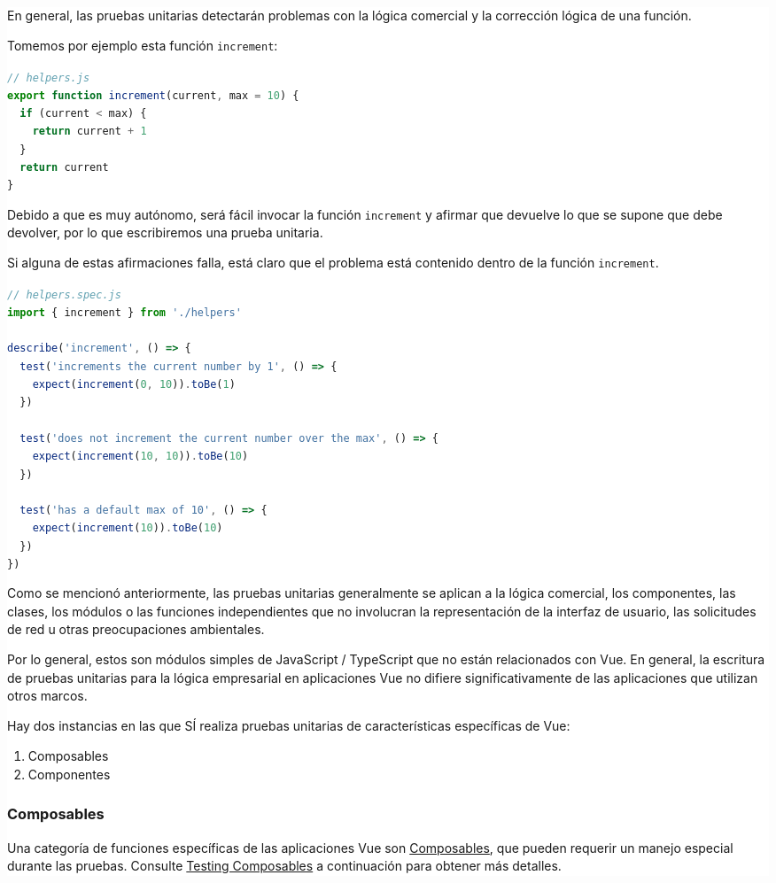 En general, las pruebas unitarias detectarán problemas con la lógica comercial y la corrección lógica de una función.

Tomemos por ejemplo esta función `increment`:

```js
// helpers.js
export function increment(current, max = 10) {
  if (current < max) {
    return current + 1
  }
  return current
}
```

Debido a que es muy autónomo, será fácil invocar la función `increment` y afirmar que devuelve lo que se supone que debe devolver, por lo que escribiremos una prueba unitaria.

Si alguna de estas afirmaciones falla, está claro que el problema está contenido dentro de la función `increment`.

```js
// helpers.spec.js
import { increment } from './helpers'

describe('increment', () => {
  test('increments the current number by 1', () => {
    expect(increment(0, 10)).toBe(1)
  })

  test('does not increment the current number over the max', () => {
    expect(increment(10, 10)).toBe(10)
  })

  test('has a default max of 10', () => {
    expect(increment(10)).toBe(10)
  })
})
```

Como se mencionó anteriormente, las pruebas unitarias generalmente se aplican a la lógica comercial, los componentes, las clases, los módulos o las funciones independientes que no involucran la representación de la interfaz de usuario, las solicitudes de red u otras preocupaciones ambientales.

Por lo general, estos son módulos simples de JavaScript / TypeScript que no están relacionados con Vue. En general, la escritura de pruebas unitarias para la lógica empresarial en aplicaciones Vue no difiere significativamente de las aplicaciones que utilizan otros marcos.

Hay dos instancias en las que SÍ realiza pruebas unitarias de características específicas de Vue:

1. Composables
2. Componentes

### Composables

Una categoría de funciones específicas de las aplicaciones Vue son [Composables](https://vuejs.org/guide/reusability/composables.html), que pueden requerir un manejo especial durante las pruebas. Consulte [Testing Composables](#testing-composables) a continuación para obtener más detalles.
